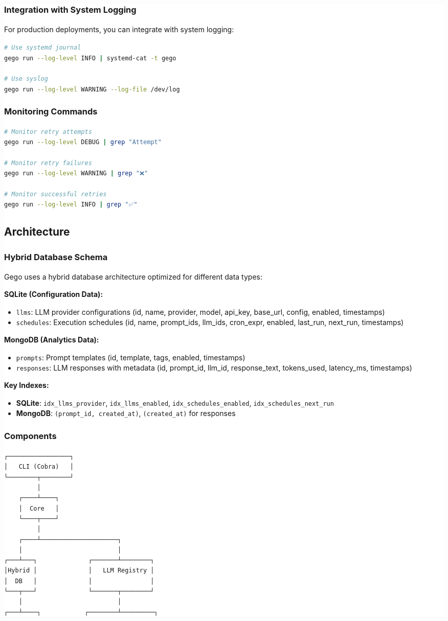 ### Integration with System Logging

For production deployments, you can integrate with system logging:

```bash
# Use systemd journal
gego run --log-level INFO | systemd-cat -t gego

# Use syslog
gego run --log-level WARNING --log-file /dev/log
```

### Monitoring Commands

```bash
# Monitor retry attempts
gego run --log-level DEBUG | grep "Attempt"

# Monitor retry failures
gego run --log-level WARNING | grep "❌"

# Monitor successful retries
gego run --log-level INFO | grep "✅"
```

## Architecture

### Hybrid Database Schema

Gego uses a hybrid database architecture optimized for different data types:

**SQLite (Configuration Data):**
- `llms`: LLM provider configurations (id, name, provider, model, api_key, base_url, config, enabled, timestamps)
- `schedules`: Execution schedules (id, name, prompt_ids, llm_ids, cron_expr, enabled, last_run, next_run, timestamps)

**MongoDB (Analytics Data):**
- `prompts`: Prompt templates (id, template, tags, enabled, timestamps)
- `responses`: LLM responses with metadata (id, prompt_id, llm_id, response_text, tokens_used, latency_ms, timestamps)

**Key Indexes:**
- **SQLite**: `idx_llms_provider`, `idx_llms_enabled`, `idx_schedules_enabled`, `idx_schedules_next_run`
- **MongoDB**: `(prompt_id, created_at)`, `(created_at)` for responses

### Components

```
┌─────────────────┐
│   CLI (Cobra)   │
└────────┬────────┘
         │
    ┌────┴────┐
    │  Core   │
    └────┬────┘
         │
    ┌────┴─────────────────────┐
    │                          │
┌───┴───┐              ┌───────┴────────┐
│Hybrid │              │   LLM Registry │
│  DB   │              │                │
└───┬───┘              └───────┬────────┘
    │                          │
┌───┴────┐            ┌────────┴─────────┐
```